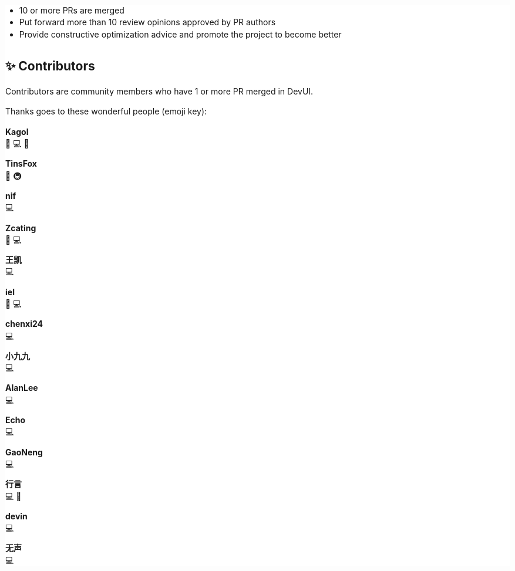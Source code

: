 -   10 or more PRs are merged
-   Put forward more than 10 review opinions approved by PR authors
-   Provide constructive optimization advice and promote the project to become better

✨ Contributors
--------------

Contributors are community members who have 1 or more PR merged in DevUI.

Thanks goes to these wonderful people (emoji key):

  
**Kagol**  
🚧 💻 📖

  
**TinsFox**  
🚧 🚇

  
**nif**  
💻

  
**Zcating**  
🚧 💻

  
**王凯**  
💻

  
**iel**  
🚧 💻

  
**chenxi24**  
💻

  
**小九九**  
💻

  
**AlanLee**  
💻

  
**Echo**  
💻

  
**GaoNeng**  
💻

  
**行言**  
💻 🐛

  
**devin**  
💻

  
**无声**  
💻
